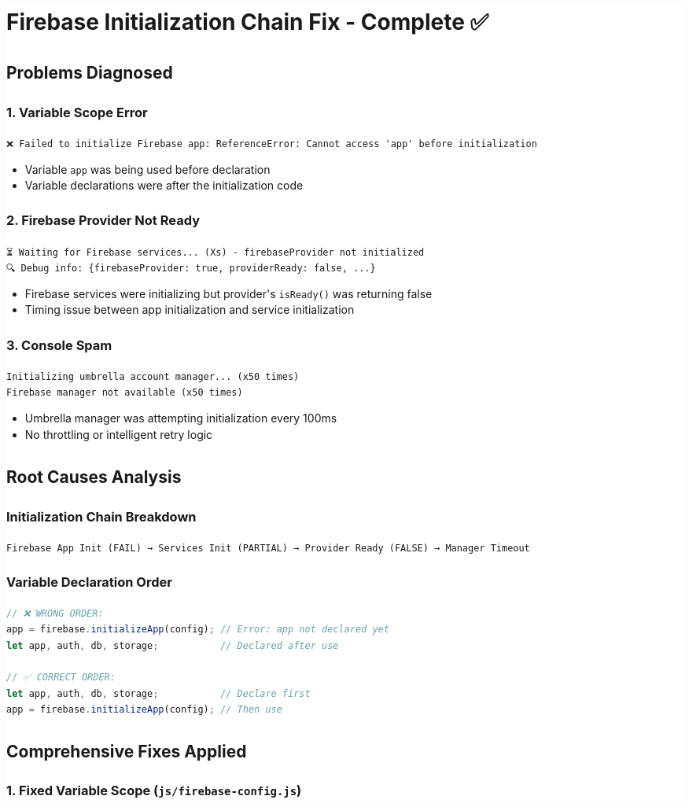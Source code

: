 # Firebase Initialization Chain Fix - Complete ✅

## Problems Diagnosed

### 1. **Variable Scope Error**
```
❌ Failed to initialize Firebase app: ReferenceError: Cannot access 'app' before initialization
```
- Variable `app` was being used before declaration
- Variable declarations were after the initialization code

### 2. **Firebase Provider Not Ready** 
```
⏳ Waiting for Firebase services... (Xs) - firebaseProvider not initialized
🔍 Debug info: {firebaseProvider: true, providerReady: false, ...}
```
- Firebase services were initializing but provider's `isReady()` was returning false
- Timing issue between app initialization and service initialization

### 3. **Console Spam**
```
Initializing umbrella account manager... (x50 times)
Firebase manager not available (x50 times)
```
- Umbrella manager was attempting initialization every 100ms
- No throttling or intelligent retry logic

## Root Causes Analysis

### **Initialization Chain Breakdown**
```
Firebase App Init (FAIL) → Services Init (PARTIAL) → Provider Ready (FALSE) → Manager Timeout
```

### **Variable Declaration Order**
```javascript
// ❌ WRONG ORDER:
app = firebase.initializeApp(config); // Error: app not declared yet
let app, auth, db, storage;           // Declared after use

// ✅ CORRECT ORDER:
let app, auth, db, storage;           // Declare first
app = firebase.initializeApp(config); // Then use
```

## Comprehensive Fixes Applied

### 1. **Fixed Variable Scope** (`js/firebase-config.js`)
